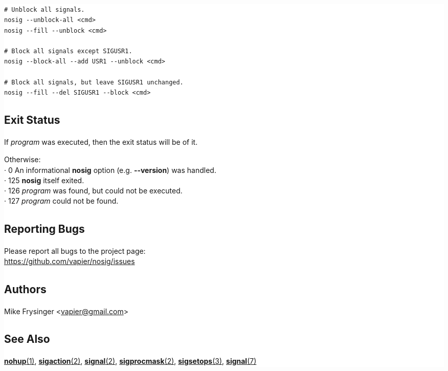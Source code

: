     # Unblock all signals.
    nosig --unblock-all <cmd>
    nosig --fill --unblock <cmd>
    
    # Block all signals except SIGUSR1.
    nosig --block-all --add USR1 --unblock <cmd>
    
    # Block all signals, but leave SIGUSR1 unchanged.
    nosig --fill --del SIGUSR1 --block <cmd>

## Exit Status

If *program* was executed, then the exit status will be of it.

Otherwise:  
· 0 An informational **nosig** option (e.g. **\-\-version**) was
handled.  
· 125 **nosig** itself exited.  
· 126 *program* was found, but could not be executed.  
· 127 *program* could not be found.

## Reporting Bugs

Please report all bugs to the project page:  
<https://github.com/vapier/nosig/issues>

## Authors

Mike Frysinger \<vapier@gmail.com\>

## See Also

[**nohup**(1)](http://man7.org/linux/man-pages/man1/nohup.1.html),
[**sigaction**(2)](http://man7.org/linux/man-pages/man2/sigaction.2.html),
[**signal**(2)](http://man7.org/linux/man-pages/man2/signal.2.html),
[**sigprocmask**(2)](http://man7.org/linux/man-pages/man2/sigprocmask.2.html),
[**sigsetops**(3)](http://man7.org/linux/man-pages/man3/sigsetops.3.html),
[**signal**(7)](http://man7.org/linux/man-pages/man7/signal.7.html)
